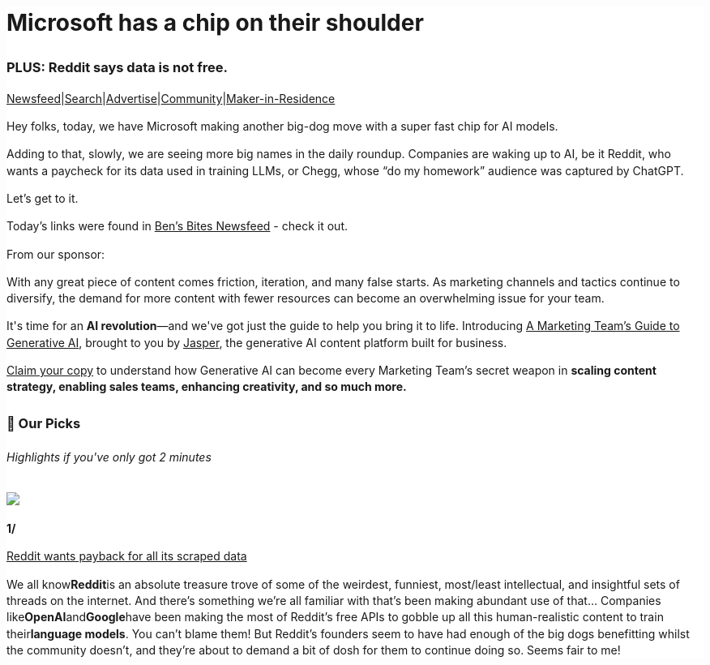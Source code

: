 # Microsoft has a chip on their shoulder

### PLUS: Reddit says data is not free.

[Newsfeed](https://news.bensbites.co/?utm_source=bensbites\&utm_medium=referral\&utm_campaign=microsoft-has-a-chip-on-their-shoulder)|[Search](https://search.bensbites.co/?utm_source=bensbites\&utm_medium=referral\&utm_campaign=microsoft-has-a-chip-on-their-shoulder)|[Advertise](https://sponsor.bensbites.co/?utm_source=bensbites\&utm_medium=referral\&utm_campaign=microsoft-has-a-chip-on-their-shoulder)|[Community](https://discord.gg/qd92NKjDdE?utm_source=bensbites\&utm_medium=referral\&utm_campaign=microsoft-has-a-chip-on-their-shoulder)|[Maker-in-Residence](https://maker.bensbites.co/?utm_source=bensbites\&utm_medium=referral\&utm_campaign=microsoft-has-a-chip-on-their-shoulder)

Hey folks, today, we have Microsoft making another big-dog move with a super fast chip for AI models.

Adding to that, slowly, we are seeing more big names in the daily roundup. Companies are waking up to AI, be it Reddit, who wants a paycheck for its data used in training LLMs, or Chegg, whose “do my homework” audience was captured by ChatGPT.

Let’s get to it.

Today’s links were found in [Ben’s Bites Newsfeed](https://news.bensbites.co/?utm_source=bensbites\&utm_medium=referral\&utm_campaign=microsoft-has-a-chip-on-their-shoulder) - check it out.

From our sponsor:

With any great piece of content comes friction, iteration, and many false starts. As marketing channels and tactics continue to diversify, the demand for more content with fewer resources can become an overwhelming issue for your team.

It's time for an **AI revolution**—and we've got just the guide to help you bring it to life. Introducing [A Marketing Team’s Guide to Generative AI](https://www.jasper.ai/white-paper/generative-ai?utm_source=BensBites\&utm_medium=email\&utm_campaign=marketing_teams_guide), brought to you by [Jasper](https://www.jasper.ai/business?utm_source=BensBites\&utm_medium=email\&utm_campaign=marketing_teams_guide), the generative AI content platform built for business.

[Claim your copy](https://www.jasper.ai/white-paper/generative-ai?utm_source=BensBites\&utm_medium=email\&utm_campaign=marketing_teams_guide) to understand how Generative AI can become every Marketing Team’s secret weapon in **scaling content strategy, enabling sales teams, enhancing creativity, and so much more.**

### 🤌 Our Picks

###### Highlights if you've only got 2 minutes

![](https://media.beehiiv.com/cdn-cgi/image/fit=scale-down,format=auto,onerror=redirect,quality=80/uploads/asset/file/7dfbc517-fcf6-4e5b-a4da-163bf4fb703f/Line_1.png)

**1/**

[Reddit wants payback for all its scraped data](https://archive.is/UqhfS?utm_source=bensbites\&utm_medium=referral\&utm_campaign=microsoft-has-a-chip-on-their-shoulder)

We all know**Reddit**is an absolute treasure trove of some of the weirdest, funniest, most/least intellectual, and insightful sets of threads on the internet. And there’s something we’re all familiar with that’s been making abundant use of that… Companies like**OpenAI**and**Google**have been making the most of Reddit’s free APIs to gobble up all this human-realistic content to train their**language models**. You can’t blame them! But Reddit’s founders seem to have had enough of the big dogs benefitting whilst the community doesn’t, and they’re about to demand a bit of dosh for them to continue doing so. Seems fair to me!
